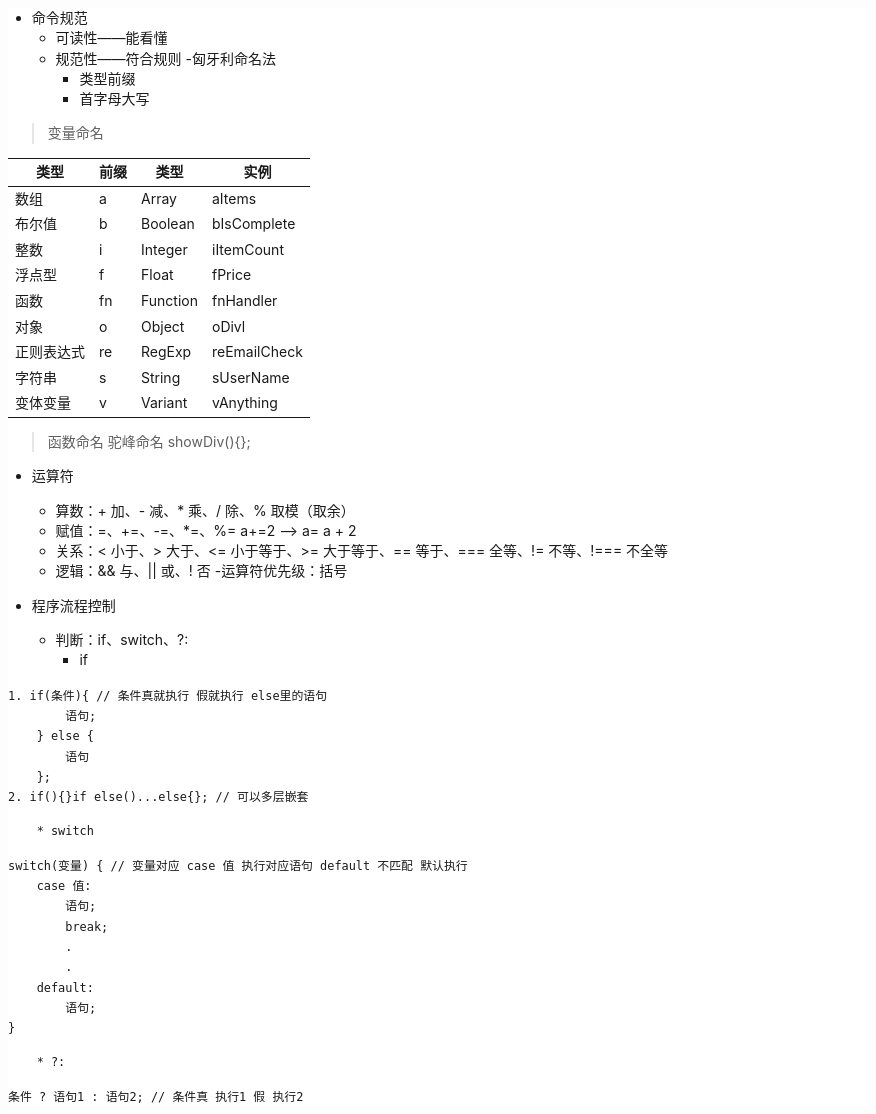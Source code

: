+ 命令规范
	- 可读性——能看懂
	- 规范性——符合规则
	-匈牙利命名法
		* 类型前缀
		* 首字母大写

> 变量命名

类型 | 前缀 | 类型 | 实例
---- | ---- | ---- | ----
数组 | a | Array | aItems
布尔值 | b | Boolean | bIsComplete
整数 | i | Integer | iItemCount
浮点型 | f | Float | fPrice
函数 | fn | Function | fnHandler
对象 | o | Object | oDivl
正则表达式 | re | RegExp | reEmailCheck
字符串 | s | String | sUserName
变体变量 | v | Variant | vAnything

> 函数命名 驼峰命名 showDiv(){};

+ 运算符
	- 算数：+ 加、- 减、* 乘、/ 除、% 取模（取余）
	- 赋值：=、+=、-=、\*=、%= a+=2 --> a= a + 2
	- 关系：< 小于、> 大于、<= 小于等于、>= 大于等于、== 等于、=== 全等、!= 不等、!=== 不全等
	- 逻辑：&& 与、|| 或、! 否
	-运算符优先级：括号

+ 程序流程控制
	- 判断：if、switch、?:
		* if
```
1. if(条件){ // 条件真就执行 假就执行 else里的语句
		语句;
	} else {
		语句
	};
2. if(){}if else()...else{}; // 可以多层嵌套
```
		* switch
```
switch(变量) { // 变量对应 case 值 执行对应语句 default 不匹配 默认执行
	case 值:
		语句;
		break;
		.
		.
	default:
		语句;
}
```
		* ?:
```
条件 ? 语句1 : 语句2; // 条件真 执行1 假 执行2
```
